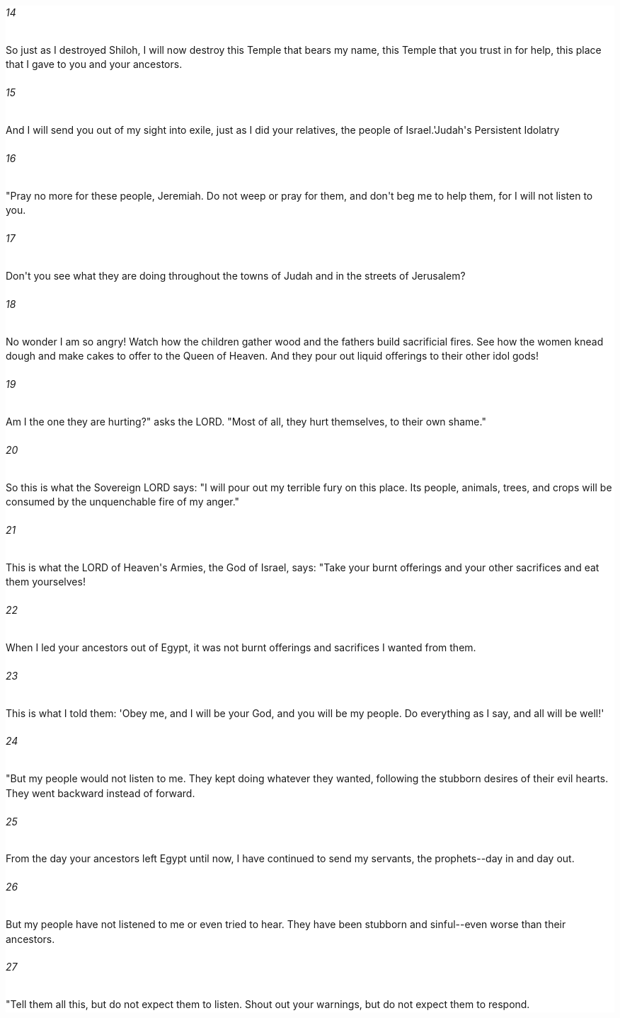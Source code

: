 ###### 14 
So just as I destroyed Shiloh, I will now destroy this Temple that bears my name, this Temple that you trust in for help, this place that I gave to you and your ancestors. 

###### 15 
And I will send you out of my sight into exile, just as I did your relatives, the people of Israel.'Judah's Persistent Idolatry 

###### 16 
"Pray no more for these people, Jeremiah. Do not weep or pray for them, and don't beg me to help them, for I will not listen to you. 

###### 17 
Don't you see what they are doing throughout the towns of Judah and in the streets of Jerusalem? 

###### 18 
No wonder I am so angry! Watch how the children gather wood and the fathers build sacrificial fires. See how the women knead dough and make cakes to offer to the Queen of Heaven. And they pour out liquid offerings to their other idol gods! 

###### 19 
Am I the one they are hurting?" asks the LORD. "Most of all, they hurt themselves, to their own shame." 

###### 20 
So this is what the Sovereign LORD says: "I will pour out my terrible fury on this place. Its people, animals, trees, and crops will be consumed by the unquenchable fire of my anger." 

###### 21 
This is what the LORD of Heaven's Armies, the God of Israel, says: "Take your burnt offerings and your other sacrifices and eat them yourselves! 

###### 22 
When I led your ancestors out of Egypt, it was not burnt offerings and sacrifices I wanted from them. 

###### 23 
This is what I told them: 'Obey me, and I will be your God, and you will be my people. Do everything as I say, and all will be well!' 

###### 24 
"But my people would not listen to me. They kept doing whatever they wanted, following the stubborn desires of their evil hearts. They went backward instead of forward. 

###### 25 
From the day your ancestors left Egypt until now, I have continued to send my servants, the prophets--day in and day out. 

###### 26 
But my people have not listened to me or even tried to hear. They have been stubborn and sinful--even worse than their ancestors. 

###### 27 
"Tell them all this, but do not expect them to listen. Shout out your warnings, but do not expect them to respond. 
